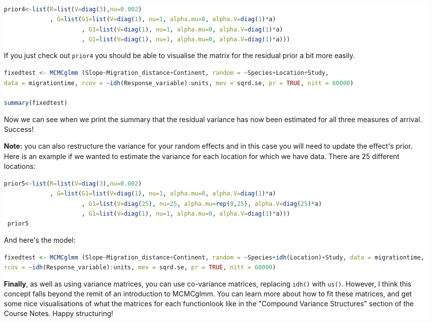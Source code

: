 ```r
prior4<-list(R=list(V=diag(3),nu=0.002)
             , G=list(G1=list(V=diag(1), nu=1, alpha.mu=0, alpha.V=diag(1)*a)
                      , G1=list(V=diag(1), nu=1, alpha.mu=0, alpha.V=diag(1)*a)
                      , G1=list(V=diag(1), nu=1, alpha.mu=0, alpha.V=diag(1)*a)))
```

If you just check out ```prior4``` you should be able to visualise the matrix for the residual prior a bit more easily.

```r
fixedtest <- MCMCglmm (Slope~Migration_distance+Continent, random = ~Species+Location+Study, 
data = migrationtime, rcov = ~idh(Response_variable):units, mev = sqrd.se, pr = TRUE, nitt = 60000)

summary(fixedtest)
```

Now we can see when we print the summary that the residual variance has now been estimated for all three measures of arrival. Success!

__Note:__ you can also restructure the variance for your random effects and in this case you will need to update the effect's prior. Here is an example if we wanted to estimate the variance for each location for which we have data. There are 25 different locations:


```r
prior5<-list(R=list(V=diag(3),nu=0.002)
             , G=list(G1=list(V=diag(1), nu=1, alpha.mu=0, alpha.V=diag(1)*a)
                      , G1=list(V=diag(25), nu=25, alpha.mu=rep(0,25), alpha.V=diag(25)*a)
                      , G1=list(V=diag(1), nu=1, alpha.mu=0, alpha.V=diag(1)*a)))
 prior5
```

And here's the model:

```r
fixedtest <- MCMCglmm (Slope~Migration_distance+Continent, random = ~Species+idh(Location)+Study, data = migrationtime, 
rcov = ~idh(Response_variable):units, mev = sqrd.se, pr = TRUE, nitt = 60000)
```

__Finally__, as well as using variance matrices, you can use co-variance matrices, replacing ```idh()``` with ```us()```. However, I think this concept falls beyond the remit of an introduction to MCMCglmm. You can learn more about how to fit these matrices, and get some nice visualisations of what the matrices for each functionlook like in the "Compound Variance Structures" section of the Course Notes. Happy structuring!